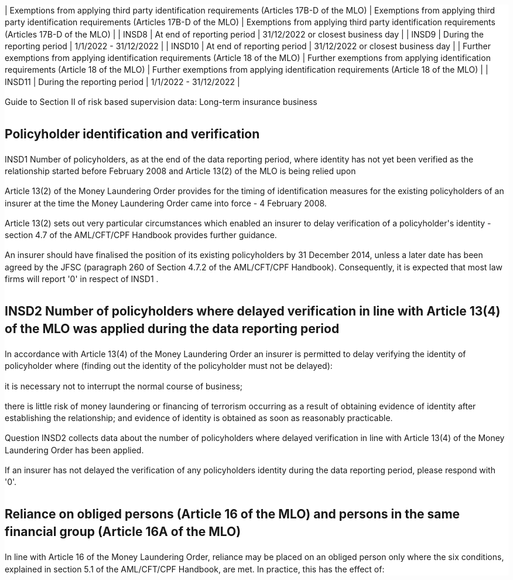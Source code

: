 | Exemptions from applying third party identification requirements  (Articles 17B-D of the MLO)         | Exemptions from applying third party identification requirements  (Articles 17B-D of the MLO)         | Exemptions from applying third party identification requirements  (Articles 17B-D of the MLO)         |
| INSD8                                                                                                 | At end of reporting period                                                                            | 31/12/2022 or closest business day                                                                    |
| INSD9                                                                                                 | During the reporting period                                                                           | 1/1/2022 - 31/12/2022                                                                                 |
| INSD10                                                                                                | At end of reporting period                                                                            | 31/12/2022 or closest business day                                                                    |
| Further exemptions from applying identification requirements (Article 18 of the  MLO)                 | Further exemptions from applying identification requirements (Article 18 of the  MLO)                 | Further exemptions from applying identification requirements (Article 18 of the  MLO)                 |
| INSD11                                                                                                | During the reporting period                                                                           | 1/1/2022 - 31/12/2022                                                                                 |

Guide to Section II of risk based supervision data: Long-term insurance business

## Policyholder identification and verification

INSD1 Number of policyholders, as at the end of the data reporting period, where identity has not yet been verified as the relationship started before February 2008 and Article 13(2) of the MLO is being relied upon

Article 13(2) of the Money Laundering Order provides for the timing of identification measures for the existing policyholders of an insurer at the time the Money Laundering Order came into force - 4 February 2008.

Article 13(2) sets out very particular circumstances which enabled an insurer to delay verification of a policyholder's identity - section 4.7 of the AML/CFT/CPF Handbook provides further guidance.

An insurer should have finalised the position of its existing policyholders by 31 December 2014, unless a later date has been agreed by the JFSC (paragraph 260 of Section 4.7.2 of the AML/CFT/CPF Handbook). Consequently, it is expected that most law firms will report '0' in respect of INSD1 .

## INSD2 Number of policyholders where delayed verification in line with Article 13(4) of the MLO was applied during the data reporting period

In accordance with Article 13(4) of the Money Laundering Order an insurer is permitted to delay verifying the identity of policyholder where (finding out the identity of the policyholder must not be delayed):

it is necessary not to interrupt the normal course of business;

there is little risk of money laundering or financing of terrorism occurring as a result of obtaining evidence of identity after establishing the relationship; and evidence of identity is obtained as soon as reasonably practicable.

Question INSD2 collects data about the number of policyholders where delayed verification in line with Article 13(4) of the Money Laundering Order has been applied.

If an insurer has not delayed the verification of any policyholders identity during the data reporting period, please respond with '0'.

## Reliance on obliged persons (Article 16 of the MLO) and persons in the same financial group (Article 16A of the MLO)

In line with Article 16 of the Money Laundering Order, reliance may be placed on an obliged person only where the six conditions, explained in section 5.1 of the AML/CFT/CPF Handbook, are met. In practice, this has the effect of:

